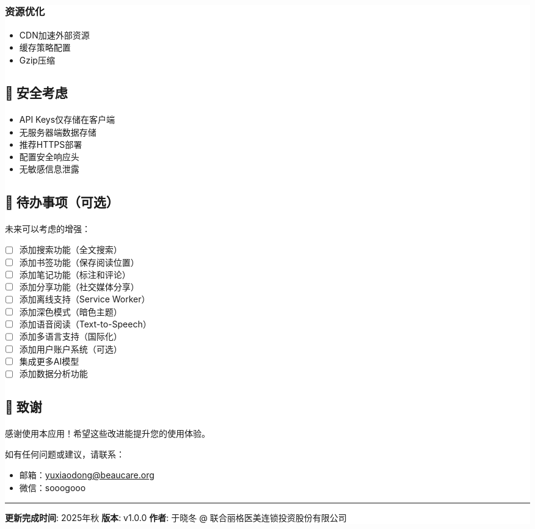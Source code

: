 ### 资源优化
- CDN加速外部资源
- 缓存策略配置
- Gzip压缩

## 🔐 安全考虑

- API Keys仅存储在客户端
- 无服务器端数据存储
- 推荐HTTPS部署
- 配置安全响应头
- 无敏感信息泄露

## 📝 待办事项（可选）

未来可以考虑的增强：

- [ ] 添加搜索功能（全文搜索）
- [ ] 添加书签功能（保存阅读位置）
- [ ] 添加笔记功能（标注和评论）
- [ ] 添加分享功能（社交媒体分享）
- [ ] 添加离线支持（Service Worker）
- [ ] 添加深色模式（暗色主题）
- [ ] 添加语音阅读（Text-to-Speech）
- [ ] 添加多语言支持（国际化）
- [ ] 添加用户账户系统（可选）
- [ ] 集成更多AI模型
- [ ] 添加数据分析功能

## 🙏 致谢

感谢使用本应用！希望这些改进能提升您的使用体验。

如有任何问题或建议，请联系：
- 邮箱：yuxiaodong@beaucare.org
- 微信：sooogooo

---

**更新完成时间**: 2025年秋
**版本**: v1.0.0
**作者**: 于晓冬 @ 联合丽格医美连锁投资股份有限公司
